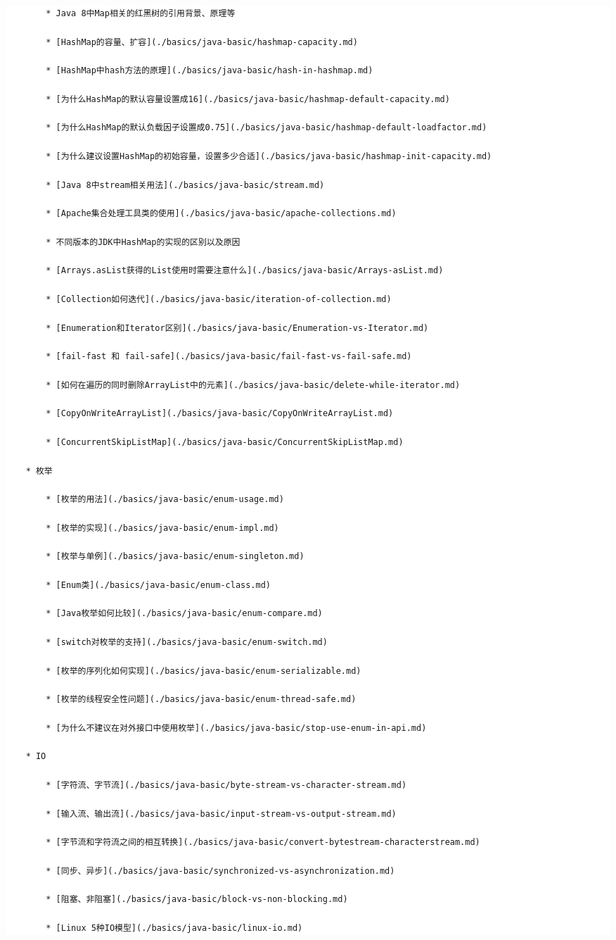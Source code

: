             * Java 8中Map相关的红黑树的引用背景、原理等
            
            * [HashMap的容量、扩容](./basics/java-basic/hashmap-capacity.md)
            
            * [HashMap中hash方法的原理](./basics/java-basic/hash-in-hashmap.md)
            
            * [为什么HashMap的默认容量设置成16](./basics/java-basic/hashmap-default-capacity.md)
            
            * [为什么HashMap的默认负载因子设置成0.75](./basics/java-basic/hashmap-default-loadfactor.md)
            
            * [为什么建议设置HashMap的初始容量，设置多少合适](./basics/java-basic/hashmap-init-capacity.md)
            
            * [Java 8中stream相关用法](./basics/java-basic/stream.md)
            
            * [Apache集合处理工具类的使用](./basics/java-basic/apache-collections.md)
            
            * 不同版本的JDK中HashMap的实现的区别以及原因
            
            * [Arrays.asList获得的List使用时需要注意什么](./basics/java-basic/Arrays-asList.md)
            
            * [Collection如何迭代](./basics/java-basic/iteration-of-collection.md)
            
            * [Enumeration和Iterator区别](./basics/java-basic/Enumeration-vs-Iterator.md)
            
            * [fail-fast 和 fail-safe](./basics/java-basic/fail-fast-vs-fail-safe.md)
            
            * [如何在遍历的同时删除ArrayList中的元素](./basics/java-basic/delete-while-iterator.md)
            
            * [CopyOnWriteArrayList](./basics/java-basic/CopyOnWriteArrayList.md)
            
            * [ConcurrentSkipListMap](./basics/java-basic/ConcurrentSkipListMap.md)

        * 枚举

            * [枚举的用法](./basics/java-basic/enum-usage.md)
            
            * [枚举的实现](./basics/java-basic/enum-impl.md)
            
            * [枚举与单例](./basics/java-basic/enum-singleton.md)
            
            * [Enum类](./basics/java-basic/enum-class.md)
            
            * [Java枚举如何比较](./basics/java-basic/enum-compare.md)
            
            * [switch对枚举的支持](./basics/java-basic/enum-switch.md)
            
            * [枚举的序列化如何实现](./basics/java-basic/enum-serializable.md)
            
            * [枚举的线程安全性问题](./basics/java-basic/enum-thread-safe.md)
            
            * [为什么不建议在对外接口中使用枚举](./basics/java-basic/stop-use-enum-in-api.md)
            
        * IO
            
            * [字符流、字节流](./basics/java-basic/byte-stream-vs-character-stream.md)
            
            * [输入流、输出流](./basics/java-basic/input-stream-vs-output-stream.md)
            
            * [字节流和字符流之间的相互转换](./basics/java-basic/convert-bytestream-characterstream.md)
            
            * [同步、异步](./basics/java-basic/synchronized-vs-asynchronization.md)
            
            * [阻塞、非阻塞](./basics/java-basic/block-vs-non-blocking.md)
            
            * [Linux 5种IO模型](./basics/java-basic/linux-io.md)
            